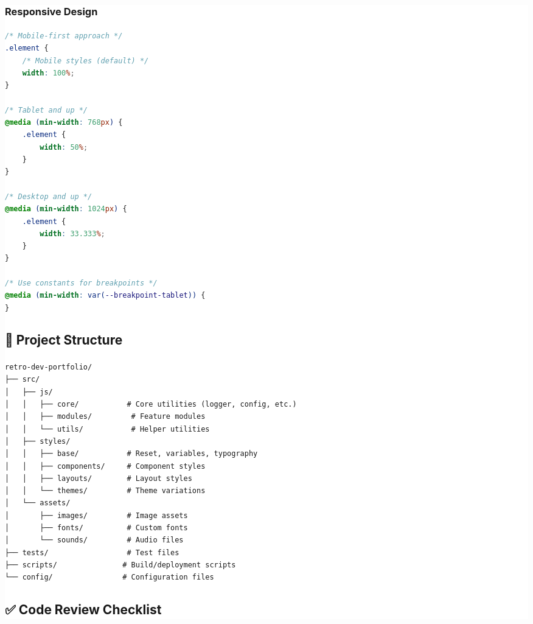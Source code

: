 ### Responsive Design

```css
/* Mobile-first approach */
.element {
    /* Mobile styles (default) */
    width: 100%;
}

/* Tablet and up */
@media (min-width: 768px) {
    .element {
        width: 50%;
    }
}

/* Desktop and up */
@media (min-width: 1024px) {
    .element {
        width: 33.333%;
    }
}

/* Use constants for breakpoints */
@media (min-width: var(--breakpoint-tablet)) {
}
```

## 📁 Project Structure

```
retro-dev-portfolio/
├── src/
│   ├── js/
│   │   ├── core/           # Core utilities (logger, config, etc.)
│   │   ├── modules/         # Feature modules
│   │   └── utils/           # Helper utilities
│   ├── styles/
│   │   ├── base/           # Reset, variables, typography
│   │   ├── components/     # Component styles
│   │   ├── layouts/        # Layout styles
│   │   └── themes/         # Theme variations
│   └── assets/
│       ├── images/         # Image assets
│       ├── fonts/          # Custom fonts
│       └── sounds/         # Audio files
├── tests/                  # Test files
├── scripts/               # Build/deployment scripts
└── config/                # Configuration files
```

## ✅ Code Review Checklist
